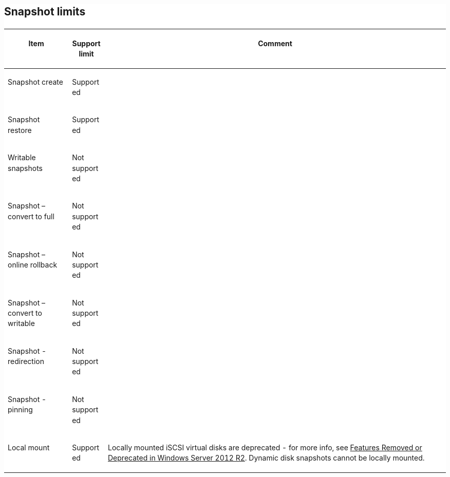 ## Snapshot limits

<table>
<colgroup>
<col>
<col>
<col>
</colgroup>
<thead>
<tr class="header">
<th><p>Item</p></th>
<th><p>Support limit</p></th>
<th><p>Comment</p></th>
</tr>
</thead>
<tbody>
<tr class="odd">
<td><p>Snapshot create</p></td>
<td><p>Supported</p></td>
<td></td>
</tr>
<tr class="even">
<td><p>Snapshot restore</p></td>
<td><p>Supported</p></td>
<td></td>
</tr>
<tr class="odd">
<td><p>Writable snapshots</p></td>
<td><p>Not supported</p></td>
<td></td>
</tr>
<tr class="even">
<td><p>Snapshot – convert to full</p></td>
<td><p>Not supported</p></td>
<td></td>
</tr>
<tr class="odd">
<td><p>Snapshot – online rollback</p></td>
<td><p>Not supported</p></td>
<td></td>
</tr>
<tr class="even">
<td><p>Snapshot – convert to writable</p></td>
<td><p>Not supported</p></td>
<td></td>
</tr>
<tr class="odd">
<td><p>Snapshot - redirection</p></td>
<td><p>Not supported</p></td>
<td></td>
</tr>
<tr class="even">
<td><p>Snapshot - pinning</p></td>
<td><p>Not supported</p></td>
<td></td>
</tr>
<tr class="odd">
<td><p>Local mount</p></td>
<td><p>Supported</p></td>
<td><p>Locally mounted iSCSI virtual disks are deprecated - for more info, see <a href="/previous-versions/windows/it-pro/windows-server-2012-R2-and-2012/dn303411(v=ws.11)">Features Removed or Deprecated in Windows Server 2012 R2</a>. Dynamic disk snapshots cannot be locally mounted.</p></td>
</tr>